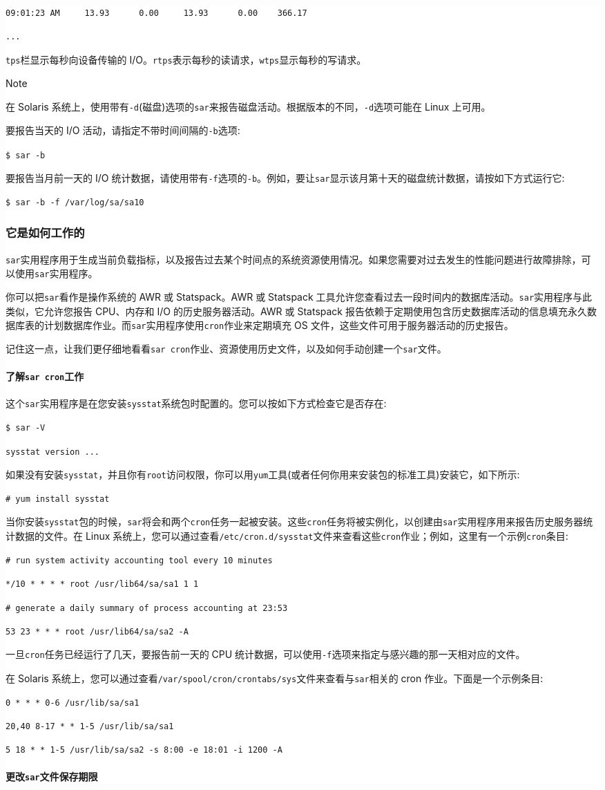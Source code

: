 `09:01:23 AM     13.93      0.00     13.93      0.00    366.17`

`...`

`tps`栏显示每秒向设备传输的 I/O。`rtps`表示每秒的读请求，`wtps`显示每秒的写请求。

Note

在 Solaris 系统上，使用带有`-d`(磁盘)选项的`sar`来报告磁盘活动。根据版本的不同，`-d`选项可能在 Linux 上可用。

要报告当天的 I/O 活动，请指定不带时间间隔的`-b`选项:

`$ sar -b`

要报告当月前一天的 I/O 统计数据，请使用带有`-f`选项的`-b`。例如，要让`sar`显示该月第十天的磁盘统计数据，请按如下方式运行它:

`$ sar -b -f /var/log/sa/sa10`

### 它是如何工作的

`sar`实用程序用于生成当前负载指标，以及报告过去某个时间点的系统资源使用情况。如果您需要对过去发生的性能问题进行故障排除，可以使用`sar`实用程序。

你可以把`sar`看作是操作系统的 AWR 或 Statspack。AWR 或 Statspack 工具允许您查看过去一段时间内的数据库活动。`sar`实用程序与此类似，它允许您报告 CPU、内存和 I/O 的历史服务器活动。AWR 或 Statspack 报告依赖于定期使用包含历史数据库活动的信息填充永久数据库表的计划数据库作业。而`sar`实用程序使用`cron`作业来定期填充 OS 文件，这些文件可用于服务器活动的历史报告。

记住这一点，让我们更仔细地看看`sar cron`作业、资源使用历史文件，以及如何手动创建一个`sar`文件。

#### 了解`sar cron`工作

这个`sar`实用程序是在您安装`sysstat`系统包时配置的。您可以按如下方式检查它是否存在:

`$ sar -V`

`sysstat version ...`

如果没有安装`sysstat`，并且你有`root`访问权限，你可以用`yum`工具(或者任何你用来安装包的标准工具)安装它，如下所示:

`# yum install sysstat`

当你安装`sysstat`包的时候，`sar`将会和两个`cron`任务一起被安装。这些`cron`任务将被实例化，以创建由`sar`实用程序用来报告历史服务器统计数据的文件。在 Linux 系统上，您可以通过查看`/etc/cron.d/sysstat`文件来查看这些`cron`作业；例如，这里有一个示例`cron`条目:

`# run system activity accounting tool every 10 minutes`

`*/10 * * * * root /usr/lib64/sa/sa1 1 1`

`# generate a daily summary of process accounting at 23:53`

`53 23 * * * root /usr/lib64/sa/sa2 -A`

一旦`cron`任务已经运行了几天，要报告前一天的 CPU 统计数据，可以使用`-f`选项来指定与感兴趣的那一天相对应的文件。

在 Solaris 系统上，您可以通过查看`/var/spool/cron/crontabs/sys`文件来查看与`sar`相关的 cron 作业。下面是一个示例条目:

`0 * * * 0-6 /usr/lib/sa/sa1`

`20,40 8-17 * * 1-5 /usr/lib/sa/sa1`

`5 18 * * 1-5 /usr/lib/sa/sa2 -s 8:00 -e 18:01 -i 1200 -A`

#### 更改`sar`文件保存期限

